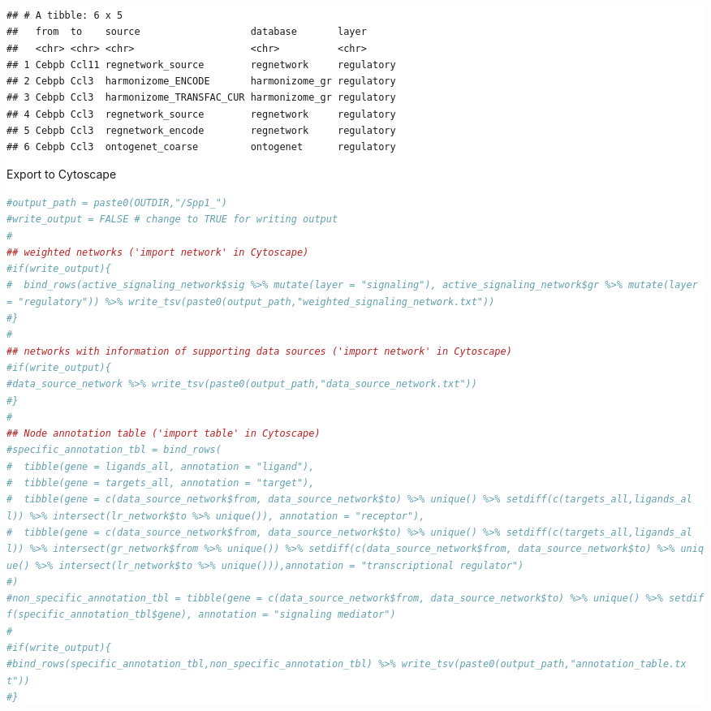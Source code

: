     ## # A tibble: 6 x 5
    ##   from  to    source                   database       layer     
    ##   <chr> <chr> <chr>                    <chr>          <chr>     
    ## 1 Cebpb Ccl11 regnetwork_source        regnetwork     regulatory
    ## 2 Cebpb Ccl3  harmonizome_ENCODE       harmonizome_gr regulatory
    ## 3 Cebpb Ccl3  harmonizome_TRANSFAC_CUR harmonizome_gr regulatory
    ## 4 Cebpb Ccl3  regnetwork_source        regnetwork     regulatory
    ## 5 Cebpb Ccl3  regnetwork_encode        regnetwork     regulatory
    ## 6 Cebpb Ccl3  ontogenet_coarse         ontogenet      regulatory

Export to Cytoscape

``` r
#output_path = paste0(OUTDIR,"/Spp1_") 
#write_output = FALSE # change to TRUE for writing output
#
## weighted networks ('import network' in Cytoscape)
#if(write_output){
#  bind_rows(active_signaling_network$sig %>% mutate(layer = "signaling"), active_signaling_network$gr %>% mutate(layer = "regulatory")) %>% write_tsv(paste0(output_path,"weighted_signaling_network.txt")) 
#}
#
## networks with information of supporting data sources ('import network' in Cytoscape)
#if(write_output){
#data_source_network %>% write_tsv(paste0(output_path,"data_source_network.txt"))
#}
#
## Node annotation table ('import table' in Cytoscape)
#specific_annotation_tbl = bind_rows(
#  tibble(gene = ligands_all, annotation = "ligand"),
#  tibble(gene = targets_all, annotation = "target"),
#  tibble(gene = c(data_source_network$from, data_source_network$to) %>% unique() %>% setdiff(c(targets_all,ligands_all)) %>% intersect(lr_network$to %>% unique()), annotation = "receptor"),
#  tibble(gene = c(data_source_network$from, data_source_network$to) %>% unique() %>% setdiff(c(targets_all,ligands_all)) %>% intersect(gr_network$from %>% unique()) %>% setdiff(c(data_source_network$from, data_source_network$to) %>% unique() %>% intersect(lr_network$to %>% unique())),annotation = "transcriptional regulator")
#)
#non_specific_annotation_tbl = tibble(gene = c(data_source_network$from, data_source_network$to) %>% unique() %>% setdiff(specific_annotation_tbl$gene), annotation = "signaling mediator")
#
#if(write_output){
#bind_rows(specific_annotation_tbl,non_specific_annotation_tbl) %>% write_tsv(paste0(output_path,"annotation_table.txt"))
#}
```